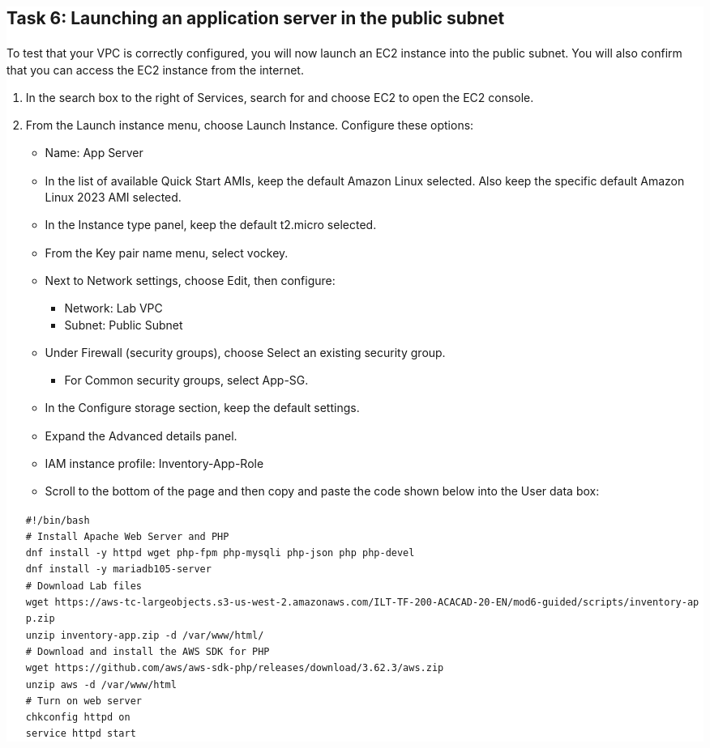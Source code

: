 
## Task 6: Launching an application server in the public subnet

To test that your VPC is correctly configured, you will now launch an EC2 instance into the public subnet. You will also confirm that you can access the EC2 instance from the internet.

1. In the search box to the right of Services, search for and choose EC2 to open the EC2 console.

2. From the Launch instance menu, choose Launch Instance. Configure these options:

    - Name: App Server

    - In the list of available Quick Start AMIs, keep the default Amazon Linux selected. Also keep the specific default Amazon Linux 2023 AMI  selected.

    - In the Instance type panel, keep the default t2.micro selected.

    - From the Key pair name menu, select vockey.

    - Next to Network settings, choose Edit, then configure: 

        - Network: Lab VPC
        - Subnet: Public Subnet

    - Under Firewall (security groups), choose  Select an existing security group.

        - For Common security groups, select App-SG.
    - In the Configure storage section, keep the default settings.

    - Expand the Advanced details panel.

    - IAM instance profile: Inventory-App-Role 

    - Scroll to the bottom of the page and then copy and paste the code shown below into the User data box:

    ```
    #!/bin/bash
    # Install Apache Web Server and PHP
    dnf install -y httpd wget php-fpm php-mysqli php-json php php-devel
    dnf install -y mariadb105-server
    # Download Lab files
    wget https://aws-tc-largeobjects.s3-us-west-2.amazonaws.com/ILT-TF-200-ACACAD-20-EN/mod6-guided/scripts/inventory-app.zip
    unzip inventory-app.zip -d /var/www/html/
    # Download and install the AWS SDK for PHP
    wget https://github.com/aws/aws-sdk-php/releases/download/3.62.3/aws.zip
    unzip aws -d /var/www/html
    # Turn on web server
    chkconfig httpd on
    service httpd start
    ```
